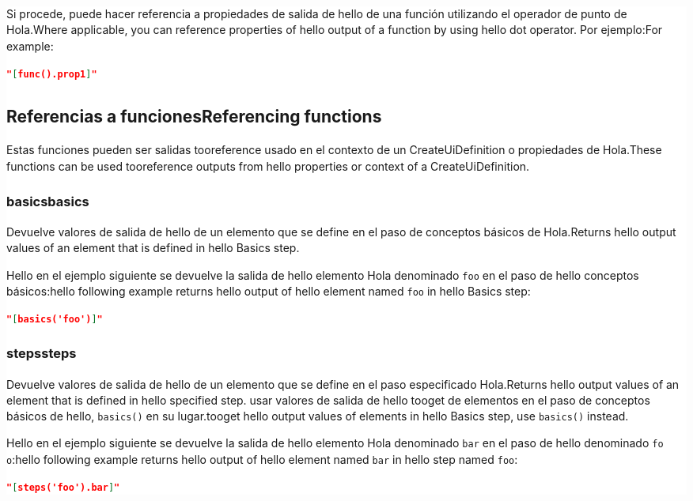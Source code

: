 <span data-ttu-id="bc29c-109">Si procede, puede hacer referencia a propiedades de salida de hello de una función utilizando el operador de punto de Hola.</span><span class="sxs-lookup"><span data-stu-id="bc29c-109">Where applicable, you can reference properties of hello output of a function by using hello dot operator.</span></span> <span data-ttu-id="bc29c-110">Por ejemplo:</span><span class="sxs-lookup"><span data-stu-id="bc29c-110">For example:</span></span>

```json
"[func().prop1]"
```

## <a name="referencing-functions"></a><span data-ttu-id="bc29c-111">Referencias a funciones</span><span class="sxs-lookup"><span data-stu-id="bc29c-111">Referencing functions</span></span>
<span data-ttu-id="bc29c-112">Estas funciones pueden ser salidas tooreference usado en el contexto de un CreateUiDefinition o propiedades de Hola.</span><span class="sxs-lookup"><span data-stu-id="bc29c-112">These functions can be used tooreference outputs from hello properties or context of a CreateUiDefinition.</span></span>

### <a name="basics"></a><span data-ttu-id="bc29c-113">basics</span><span class="sxs-lookup"><span data-stu-id="bc29c-113">basics</span></span>
<span data-ttu-id="bc29c-114">Devuelve valores de salida de hello de un elemento que se define en el paso de conceptos básicos de Hola.</span><span class="sxs-lookup"><span data-stu-id="bc29c-114">Returns hello output values of an element that is defined in hello Basics step.</span></span>

<span data-ttu-id="bc29c-115">Hello en el ejemplo siguiente se devuelve la salida de hello elemento Hola denominado `foo` en el paso de hello conceptos básicos:</span><span class="sxs-lookup"><span data-stu-id="bc29c-115">hello following example returns hello output of hello element named `foo` in hello Basics step:</span></span>

```json
"[basics('foo')]"
```

### <a name="steps"></a><span data-ttu-id="bc29c-116">steps</span><span class="sxs-lookup"><span data-stu-id="bc29c-116">steps</span></span>
<span data-ttu-id="bc29c-117">Devuelve valores de salida de hello de un elemento que se define en el paso especificado Hola.</span><span class="sxs-lookup"><span data-stu-id="bc29c-117">Returns hello output values of an element that is defined in hello specified step.</span></span> <span data-ttu-id="bc29c-118">usar valores de salida de hello tooget de elementos en el paso de conceptos básicos de hello, `basics()` en su lugar.</span><span class="sxs-lookup"><span data-stu-id="bc29c-118">tooget hello output values of elements in hello Basics step, use `basics()` instead.</span></span>

<span data-ttu-id="bc29c-119">Hello en el ejemplo siguiente se devuelve la salida de hello elemento Hola denominado `bar` en el paso de hello denominado `foo`:</span><span class="sxs-lookup"><span data-stu-id="bc29c-119">hello following example returns hello output of hello element named `bar` in hello step named `foo`:</span></span>

```json
"[steps('foo').bar]"
```
